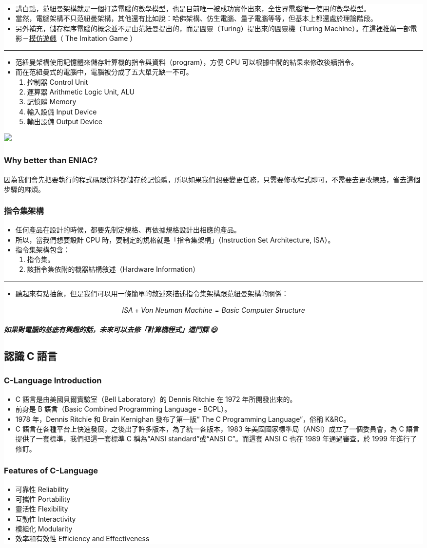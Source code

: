 
+ 講白點，范紐曼架構就是一個打造電腦的數學模型，也是目前唯一被成功實作出來，全世界電腦唯一使用的數學模型。
+ 當然，電腦架構不只范紐曼架構，其他還有比如說：哈佛架構、仿生電腦、量子電腦等等，但基本上都還處於理論階段。
+ 另外補充，儲存程序電腦的概念並不是由范紐曼提出的，而是圖靈（Turing）提出來的圖靈機（Turing Machine）。在這裡推薦一部電影－[模仿遊戲](https://youtu.be/spkUZQt_4pI)（ The Imitation Game ）

---

+ 范紐曼架構使用記憶體來儲存計算機的指令與資料（program），方便 CPU 可以根據中間的結果來修改後續指令。
+ 而在范紐曼式的電腦中，電腦被分成了五大單元缺一不可。
    1. 控制器 Control Unit
    2. 運算器 Arithmetic Logic Unit, ALU
    3. 記憶體 Memory
    4. 輸入設備 Input Device
    5. 輸出設備 Output Device

![](https://i.imgur.com/1MMiXvD.png)

### Why better than ENIAC?

因為我們會先把要執行的程式碼跟資料都儲存於記憶體，所以如果我們想要變更任務，只需要修改程式即可，不需要去更改線路，省去這個步驟的麻煩。

### 指令集架構

+ 任何產品在設計的時候，都要先制定規格、再依據規格設計出相應的產品。
+ 所以，當我們想要設計 CPU 時，要制定的規格就是「指令集架構」（Instruction Set Architecture, ISA）。
+ 指令集架構包含：
    1. 指令集。
    2. 該指令集依附的機器結構敘述（Hardware Information）

---

+ 聽起來有點抽象，但是我們可以用一條簡單的敘述來描述指令集架構跟范紐曼架構的關係：

$$
ISA + Von\text{ }Neuman\text{ }Machine = Basic\text{ }Computer\text{ }Structure
$$


##### 如果對電腦的基底有興趣的話，未來可以去修「計算機程式」這門課 :smiley: 

## 認識 C 語言

### C-Language Introduction

+ C 語言是由美國貝爾實驗室（Bell Laboratory）的 Dennis Ritchie 在 1972 年所開發出來的。
+ 前身是 B 語言（Basic Combined Programming Language - BCPL）。
+ 1978 年，Dennis Ritchie 和 Brain Kernighan 發布了第一版“ The C Programming Language”，俗稱  K&RC。
+ C 語言在各種平台上快速發展，之後出了許多版本，為了統一各版本，1983 年美國國家標準局（ANSI）成立了一個委員會，為 C 語言提供了一套標準，我們把這一套標準 C 稱為“ANSI standard”或“ANSI C”。而這套 ANSI C 也在 1989 年通過審查。於 1999 年進行了修訂。

### Features of C-Language

+ 可靠性 Reliability
+ 可攜性 Portability
+ 靈活性 Flexibility
+ 互動性 Interactivity
+ 模組化 Modularity
+ 效率和有效性 Efficiency and Effectiveness
